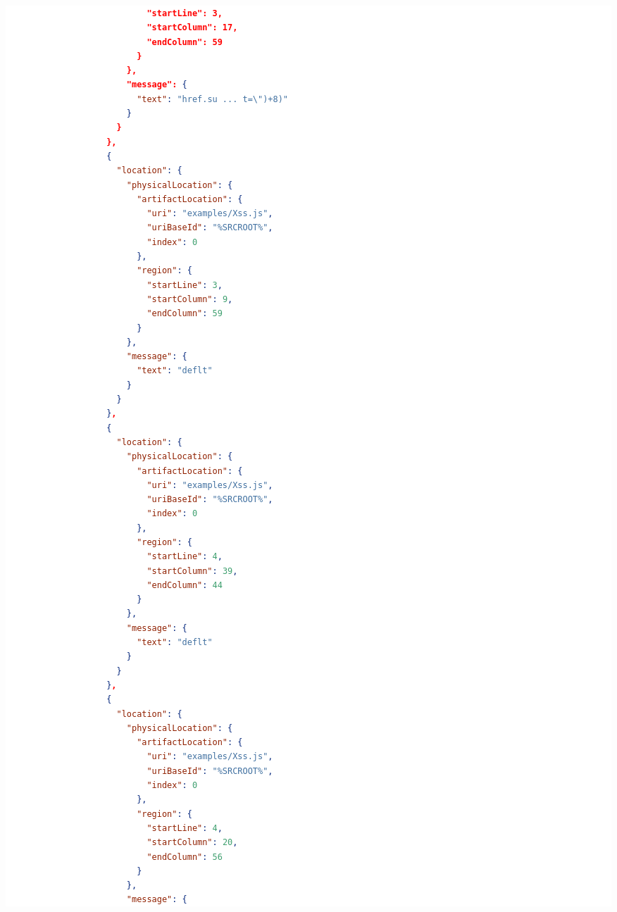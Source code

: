 ```json
                            "startLine": 3,
                            "startColumn": 17,
                            "endColumn": 59
                          }
                        },
                        "message": {
                          "text": "href.su ... t=\")+8)"
                        }
                      }
                    },
                    {
                      "location": {
                        "physicalLocation": {
                          "artifactLocation": {
                            "uri": "examples/Xss.js",
                            "uriBaseId": "%SRCROOT%",
                            "index": 0
                          },
                          "region": {
                            "startLine": 3,
                            "startColumn": 9,
                            "endColumn": 59
                          }
                        },
                        "message": {
                          "text": "deflt"
                        }
                      }
                    },
                    {
                      "location": {
                        "physicalLocation": {
                          "artifactLocation": {
                            "uri": "examples/Xss.js",
                            "uriBaseId": "%SRCROOT%",
                            "index": 0
                          },
                          "region": {
                            "startLine": 4,
                            "startColumn": 39,
                            "endColumn": 44
                          }
                        },
                        "message": {
                          "text": "deflt"
                        }
                      }
                    },
                    {
                      "location": {
                        "physicalLocation": {
                          "artifactLocation": {
                            "uri": "examples/Xss.js",
                            "uriBaseId": "%SRCROOT%",
                            "index": 0
                          },
                          "region": {
                            "startLine": 4,
                            "startColumn": 20,
                            "endColumn": 56
                          }
                        },
                        "message": {
```